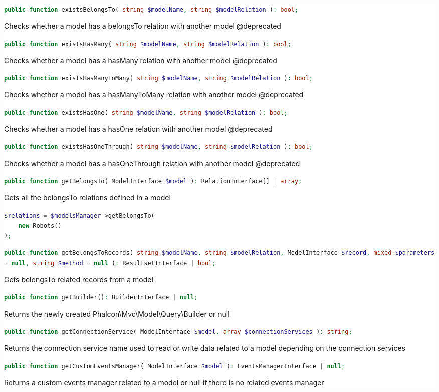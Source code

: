 
```php
public function existsBelongsTo( string $modelName, string $modelRelation ): bool;
```
Checks whether a model has a belongsTo relation with another model @deprecated


```php
public function existsHasMany( string $modelName, string $modelRelation ): bool;
```
Checks whether a model has a hasMany relation with another model @deprecated


```php
public function existsHasManyToMany( string $modelName, string $modelRelation ): bool;
```
Checks whether a model has a hasManyToMany relation with another model @deprecated


```php
public function existsHasOne( string $modelName, string $modelRelation ): bool;
```
Checks whether a model has a hasOne relation with another model @deprecated


```php
public function existsHasOneThrough( string $modelName, string $modelRelation ): bool;
```
Checks whether a model has a hasOneThrough relation with another model @deprecated


```php
public function getBelongsTo( ModelInterface $model ): RelationInterface[] | array;
```
Gets all the belongsTo relations defined in a model

```php
$relations = $modelsManager->getBelongsTo(
    new Robots()
);
```


```php
public function getBelongsToRecords( string $modelName, string $modelRelation, ModelInterface $record, mixed $parameters = null, string $method = null ): ResultsetInterface | bool;
```
Gets belongsTo related records from a model


```php
public function getBuilder(): BuilderInterface | null;
```
Returns the newly created Phalcon\Mvc\Model\Query\Builder or null


```php
public function getConnectionService( ModelInterface $model, array $connectionServices ): string;
```
Returns the connection service name used to read or write data related to a model depending on the connection services


```php
public function getCustomEventsManager( ModelInterface $model ): EventsManagerInterface | null;
```
Returns a custom events manager related to a model or null if there is no related events manager
